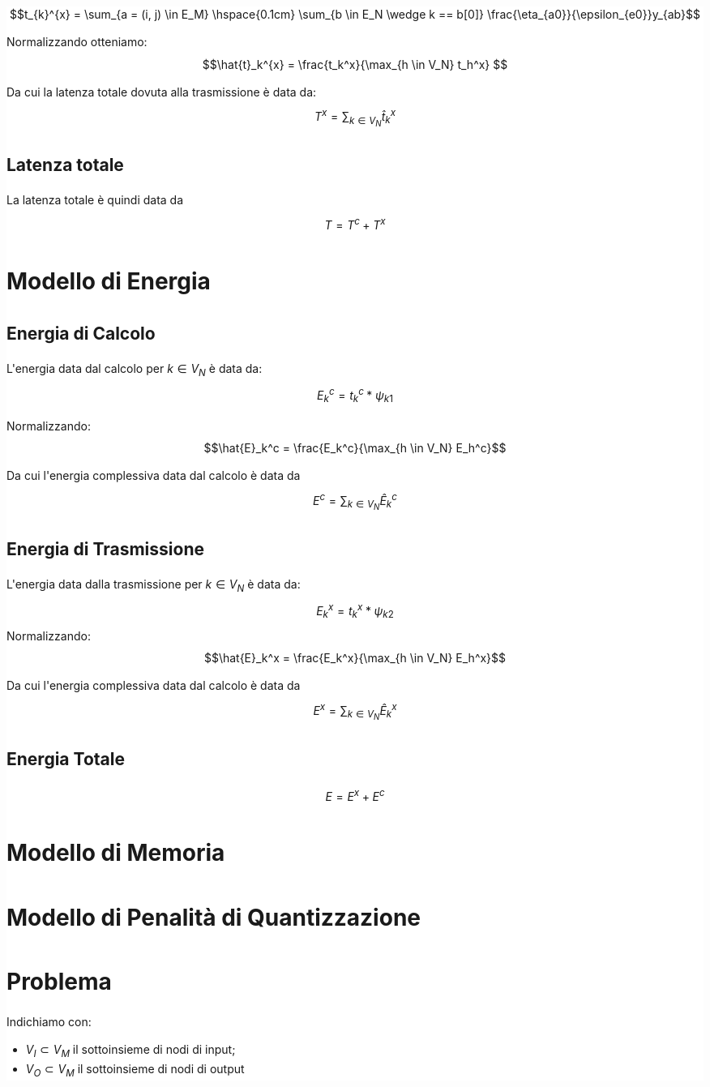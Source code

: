 $$t_{k}^{x} = \sum_{a = (i, j) \in E_M} \hspace{0.1cm} \sum_{b \in E_N \wedge k == b[0]} \frac{\eta_{a0}}{\epsilon_{e0}}y_{ab}$$

Normalizzando otteniamo:
$$\hat{t}_k^{x} = \frac{t_k^x}{\max_{h \in V_N} t_h^x} $$

Da cui la latenza totale dovuta alla trasmissione è data da:
$$T^x = \sum_{k \in V_N} \hat{t}_{k}^{x}$$
## Latenza totale
La latenza totale è quindi data da
$$T = T^c + T^x$$
# Modello di Energia

## Energia di Calcolo
L'energia data dal calcolo per $k \in V_N$ è data da:
$$E_k^c = t_k^c * \psi_{k1}$$

Normalizzando:
$$\hat{E}_k^c = \frac{E_k^c}{\max_{h \in V_N} E_h^c}$$

Da cui l'energia complessiva data dal calcolo è data da
$$E^c = \sum_{k \in V_N} \hat{E}_k^c$$


## Energia di Trasmissione
L'energia data dalla trasmissione per $k \in V_N$ è data da:
$$E_k^x = t_k^x * \psi_{k2}$$
Normalizzando:
$$\hat{E}_k^x = \frac{E_k^x}{\max_{h \in V_N} E_h^x}$$

Da cui l'energia complessiva data dal calcolo è data da
$$E^x = \sum_{k \in V_N} \hat{E}_k^x$$
## Energia Totale
$$E = E^x + E^c$$


# Modello di Memoria


# Modello di Penalità di Quantizzazione


# Problema
Indichiamo con:
- $V_I \subset V_M$ il sottoinsieme di nodi di input; 
- $V_O \subset V_M$ il sottoinsieme di nodi di output
